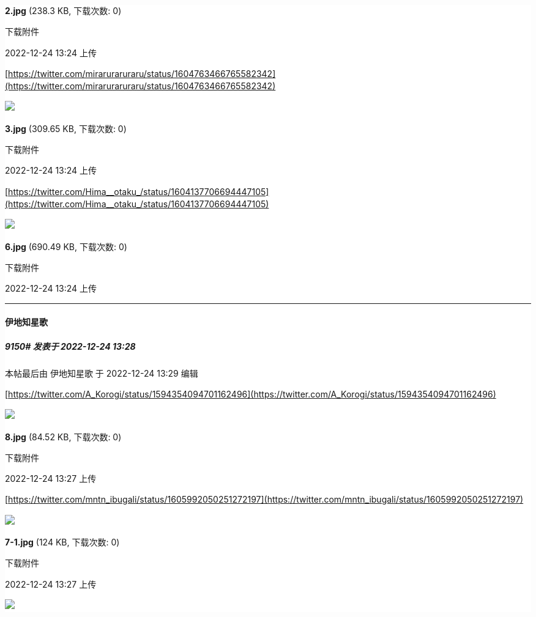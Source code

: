 <strong>2.jpg</strong> (238.3 KB, 下载次数: 0)

下载附件

2022-12-24 13:24 上传

[https://twitter.com/miraruraruraru/status/1604763466765582342](https://twitter.com/miraruraruraru/status/1604763466765582342)

<img src="https://img.saraba1st.com/forum/202212/24/132444zihty6n82yh2rmrr.jpg" referrerpolicy="no-referrer">

<strong>3.jpg</strong> (309.65 KB, 下载次数: 0)

下载附件

2022-12-24 13:24 上传

[https://twitter.com/Hima__otaku_/status/1604137706694447105](https://twitter.com/Hima__otaku_/status/1604137706694447105)

<img src="https://img.saraba1st.com/forum/202212/24/132447l8eddt7tfim8hj8d.jpg" referrerpolicy="no-referrer">

<strong>6.jpg</strong> (690.49 KB, 下载次数: 0)

下载附件

2022-12-24 13:24 上传

*****

####  伊地知星歌  
##### 9150#       发表于 2022-12-24 13:28

 本帖最后由 伊地知星歌 于 2022-12-24 13:29 编辑 

[https://twitter.com/A_Korogi/status/1594354094701162496](https://twitter.com/A_Korogi/status/1594354094701162496)

<img src="https://img.saraba1st.com/forum/202212/24/132720uqthwsxwrssoosox.jpg" referrerpolicy="no-referrer">

<strong>8.jpg</strong> (84.52 KB, 下载次数: 0)

下载附件

2022-12-24 13:27 上传

[https://twitter.com/mntn_ibugali/status/1605992050251272197](https://twitter.com/mntn_ibugali/status/1605992050251272197)

<img src="https://img.saraba1st.com/forum/202212/24/132720q5t2bvwwhw1li822.jpg" referrerpolicy="no-referrer">

<strong>7-1.jpg</strong> (124 KB, 下载次数: 0)

下载附件

2022-12-24 13:27 上传

<img src="https://img.saraba1st.com/forum/202212/24/132721idbh2gd3u3cpbu4s.png" referrerpolicy="no-referrer">
